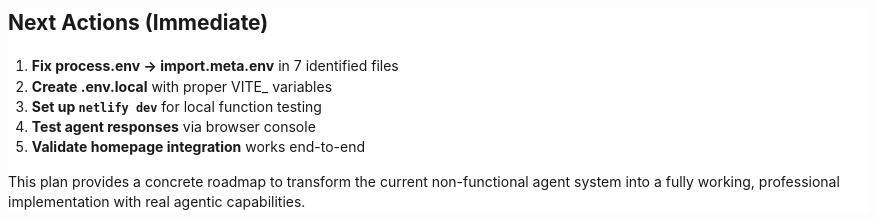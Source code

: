 ## Next Actions (Immediate)

1. **Fix process.env → import.meta.env** in 7 identified files
2. **Create .env.local** with proper VITE_ variables
3. **Set up `netlify dev`** for local function testing
4. **Test agent responses** via browser console
5. **Validate homepage integration** works end-to-end

This plan provides a concrete roadmap to transform the current non-functional agent system into a fully working, professional implementation with real agentic capabilities.